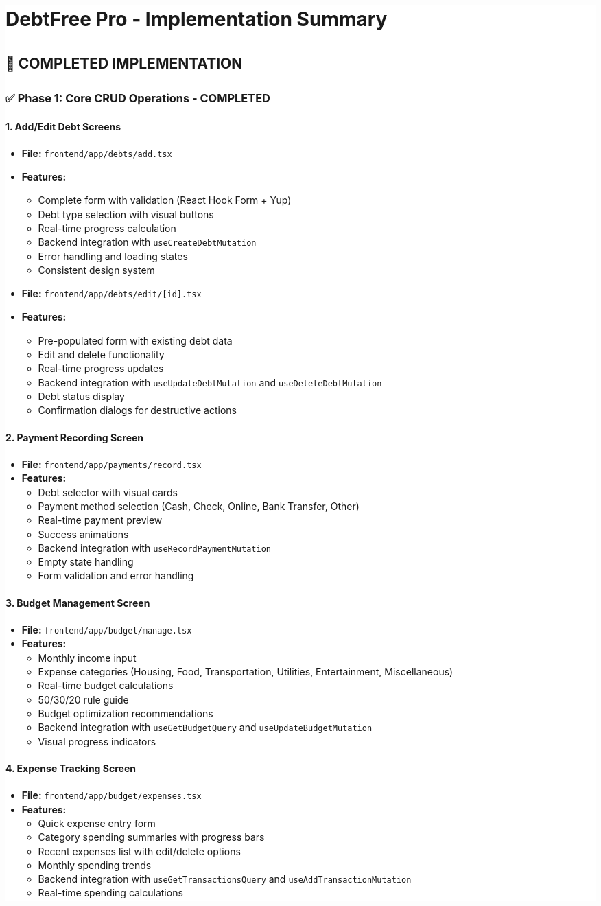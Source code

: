 # DebtFree Pro - Implementation Summary

## 🎯 COMPLETED IMPLEMENTATION

### ✅ **Phase 1: Core CRUD Operations - COMPLETED**

#### **1. Add/Edit Debt Screens**
- **File:** `frontend/app/debts/add.tsx`
- **Features:**
  - Complete form with validation (React Hook Form + Yup)
  - Debt type selection with visual buttons
  - Real-time progress calculation
  - Backend integration with `useCreateDebtMutation`
  - Error handling and loading states
  - Consistent design system

- **File:** `frontend/app/debts/edit/[id].tsx`
- **Features:**
  - Pre-populated form with existing debt data
  - Edit and delete functionality
  - Real-time progress updates
  - Backend integration with `useUpdateDebtMutation` and `useDeleteDebtMutation`
  - Debt status display
  - Confirmation dialogs for destructive actions

#### **2. Payment Recording Screen**
- **File:** `frontend/app/payments/record.tsx`
- **Features:**
  - Debt selector with visual cards
  - Payment method selection (Cash, Check, Online, Bank Transfer, Other)
  - Real-time payment preview
  - Success animations
  - Backend integration with `useRecordPaymentMutation`
  - Empty state handling
  - Form validation and error handling

#### **3. Budget Management Screen**
- **File:** `frontend/app/budget/manage.tsx`
- **Features:**
  - Monthly income input
  - Expense categories (Housing, Food, Transportation, Utilities, Entertainment, Miscellaneous)
  - Real-time budget calculations
  - 50/30/20 rule guide
  - Budget optimization recommendations
  - Backend integration with `useGetBudgetQuery` and `useUpdateBudgetMutation`
  - Visual progress indicators

#### **4. Expense Tracking Screen**
- **File:** `frontend/app/budget/expenses.tsx`
- **Features:**
  - Quick expense entry form
  - Category spending summaries with progress bars
  - Recent expenses list with edit/delete options
  - Monthly spending trends
  - Backend integration with `useGetTransactionsQuery` and `useAddTransactionMutation`
  - Real-time spending calculations
